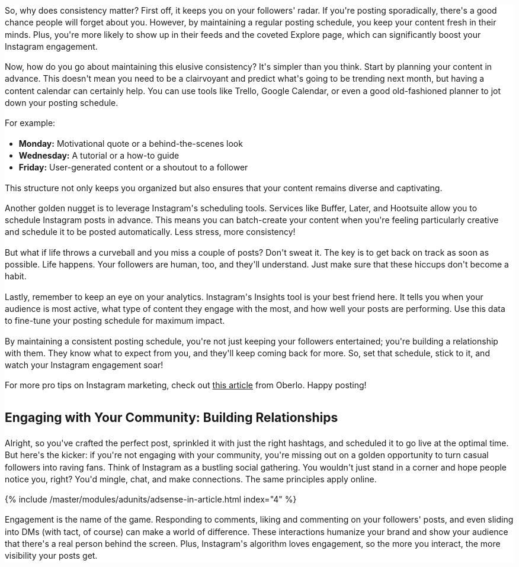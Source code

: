 So, why does consistency matter? First off, it keeps you on your followers' radar. If you're posting sporadically, there's a good chance people will forget about you. However, by maintaining a regular posting schedule, you keep your content fresh in their minds. Plus, you're more likely to show up in their feeds and the coveted Explore page, which can significantly boost your Instagram engagement.

Now, how do you go about maintaining this elusive consistency? It's simpler than you think. Start by planning your content in advance. This doesn't mean you need to be a clairvoyant and predict what's going to be trending next month, but having a content calendar can certainly help. You can use tools like Trello, Google Calendar, or even a good old-fashioned planner to jot down your posting schedule.

For example:
- **Monday:** Motivational quote or a behind-the-scenes look
- **Wednesday:** A tutorial or a how-to guide
- **Friday:** User-generated content or a shoutout to a follower

This structure not only keeps you organized but also ensures that your content remains diverse and captivating.

Another golden nugget is to leverage Instagram's scheduling tools. Services like Buffer, Later, and Hootsuite allow you to schedule Instagram posts in advance. This means you can batch-create your content when you're feeling particularly creative and schedule it to be posted automatically. Less stress, more consistency!

But what if life throws a curveball and you miss a couple of posts? Don't sweat it. The key is to get back on track as soon as possible. Life happens. Your followers are human, too, and they'll understand. Just make sure that these hiccups don't become a habit.

Lastly, remember to keep an eye on your analytics. Instagram's Insights tool is your best friend here. It tells you when your audience is most active, what type of content they engage with the most, and how well your posts are performing. Use this data to fine-tune your posting schedule for maximum impact. 

By maintaining a consistent posting schedule, you're not just keeping your followers entertained; you're building a relationship with them. They know what to expect from you, and they'll keep coming back for more. So, set that schedule, stick to it, and watch your Instagram engagement soar!

For more pro tips on Instagram marketing, check out [this article](https://www.oberlo.com/blog/instagram-marketing-tips) from Oberlo. Happy posting!

## Engaging with Your Community: Building Relationships

Alright, so you've crafted the perfect post, sprinkled it with just the right hashtags, and scheduled it to go live at the optimal time. But here's the kicker: if you're not engaging with your community, you're missing out on a golden opportunity to turn casual followers into raving fans. Think of Instagram as a bustling social gathering. You wouldn't just stand in a corner and hope people notice you, right? You'd mingle, chat, and make connections. The same principles apply online.

{% include /master/modules/adunits/adsense-in-article.html index="4" %}

Engagement is the name of the game. Responding to comments, liking and commenting on your followers' posts, and even sliding into DMs (with tact, of course) can make a world of difference. These interactions humanize your brand and show your audience that there's a real person behind the screen. Plus, Instagram's algorithm loves engagement, so the more you interact, the more visibility your posts get.
